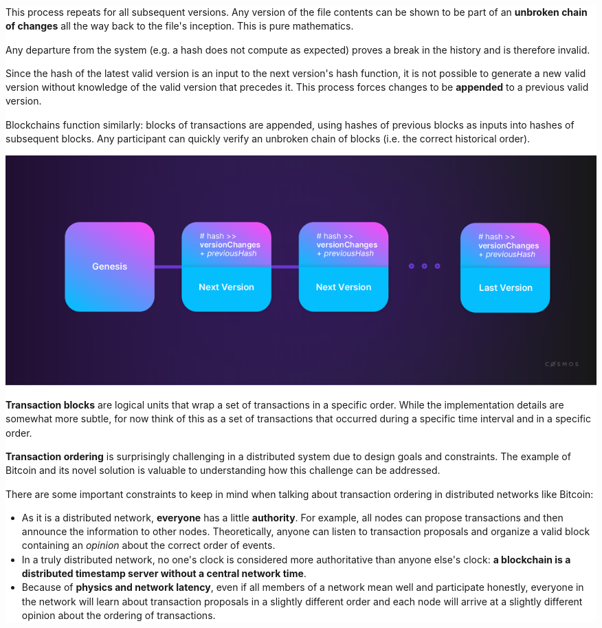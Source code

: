 This process repeats for all subsequent versions. Any version of the file contents can be shown to be part of an **unbroken chain of changes** all the way back to the file's inception. This is pure mathematics.

Any departure from the system (e.g. a hash does not compute as expected) proves a break in the history and is therefore invalid.

Since the hash of the latest valid version is an input to the next version's hash function, it is not possible to generate a new valid version without knowledge of the valid version that precedes it. This process forces changes to be **appended** to a previous valid version.

Blockchains function similarly: blocks of transactions are appended, using hashes of previous blocks as inputs into hashes of subsequent blocks. Any participant can quickly verify an unbroken chain of blocks (i.e. the correct historical order).

![Genesis and subsequent blocks](/academy/0.0-B9lab-Blockchains/images/00_05_genesis_block_dark_notitle-01.png)

**Transaction blocks** are logical units that wrap a set of transactions in a specific order. While the implementation details are somewhat more subtle, for now think of this as a set of transactions that occurred during a specific time interval and in a specific order.

**Transaction ordering** is surprisingly challenging in a distributed system due to design goals and constraints. The example of Bitcoin and its novel solution is valuable to understanding how this challenge can be addressed.

There are some important constraints to keep in mind when talking about transaction ordering in distributed networks like Bitcoin:

* As it is a distributed network, **everyone** has a little **authority**. For example, all nodes can propose transactions and then announce the information to other nodes. Theoretically, anyone can listen to transaction proposals and organize a valid block containing an *opinion* about the correct order of events.
* In a truly distributed network, no one's clock is considered more authoritative than anyone else's clock: **a blockchain is a distributed timestamp server without a central network time**.
* Because of **physics and network latency**, even if all members of a network mean well and participate honestly, everyone in the network will learn about transaction proposals in a slightly different order and each node will arrive at a slightly different opinion about the ordering of transactions.

